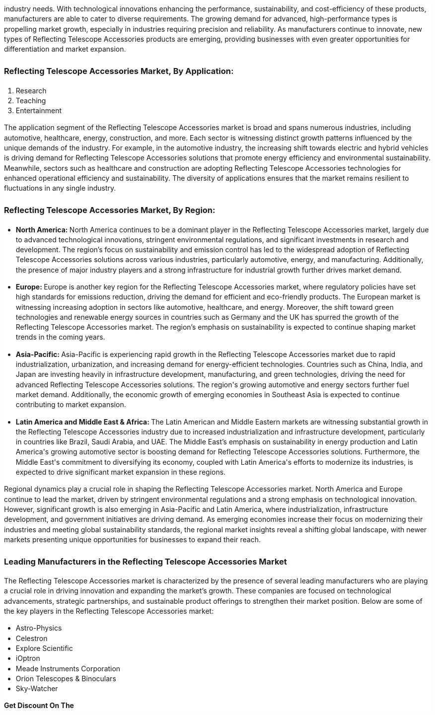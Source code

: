 industry needs. With technological innovations enhancing the performance, sustainability, and cost-efficiency of these products, manufacturers are able to cater to diverse requirements. The growing demand for advanced, high-performance types is propelling market growth, especially in industries requiring precision and reliability. As manufacturers continue to innovate, new types of Reflecting Telescope Accessories products are emerging, providing businesses with even greater opportunities for differentiation and market expansion.</p><h3>Reflecting Telescope Accessories Market,&nbsp;By Application:</h3><ol><li>Research<li> Teaching<li> Entertainment</li></ol><p>The application segment of the Reflecting Telescope Accessories market is broad and spans numerous industries, including automotive, healthcare, energy, construction, and more. Each sector is witnessing distinct growth patterns influenced by the unique demands of the industry. For example, in the automotive industry, the increasing shift towards electric and hybrid vehicles is driving demand for Reflecting Telescope Accessories solutions that promote energy efficiency and environmental sustainability. Meanwhile, sectors such as healthcare and construction are adopting Reflecting Telescope Accessories technologies for enhanced operational efficiency and sustainability. The diversity of applications ensures that the market remains resilient to fluctuations in any single industry.</p><h3>Reflecting Telescope Accessories Market, By Region:</h3><ul><li><p><strong>North America:&nbsp;</strong>North America continues to be a dominant player in the Reflecting Telescope Accessories market, largely due to advanced technological innovations, stringent environmental regulations, and significant investments in research and development. The region&rsquo;s focus on sustainability and emission control has led to the widespread adoption of Reflecting Telescope Accessories solutions across various industries, particularly automotive, energy, and manufacturing. Additionally, the presence of major industry players and a strong infrastructure for industrial growth further drives market demand.</p></li><li><p><strong><strong>Europe:&nbsp;</strong></strong>Europe is another key region for the Reflecting Telescope Accessories market, where regulatory policies have set high standards for emissions reduction, driving the demand for efficient and eco-friendly products. The European market is witnessing increasing adoption in sectors like automotive, healthcare, and energy. Moreover, the shift toward green technologies and renewable energy sources in countries such as Germany and the UK has spurred the growth of the Reflecting Telescope Accessories market. The region&rsquo;s emphasis on sustainability is expected to continue shaping market trends in the coming years.</p></li><li><p><strong><strong>Asia-Pacific:&nbsp;</strong></strong>Asia-Pacific is experiencing rapid growth in the Reflecting Telescope Accessories market due to rapid industrialization, urbanization, and increasing demand for energy-efficient technologies. Countries such as China, India, and Japan are investing heavily in infrastructure development, manufacturing, and green technologies, driving the need for advanced Reflecting Telescope Accessories solutions. The region's growing automotive and energy sectors further fuel market demand. Additionally, the economic growth of emerging economies in Southeast Asia is expected to continue contributing to market expansion.</p></li><li><p><strong><strong>Latin America and Middle East &amp; Africa:&nbsp;</strong></strong>The Latin American and Middle Eastern markets are witnessing substantial growth in the Reflecting Telescope Accessories industry due to increased industrialization and infrastructure development, particularly in countries like Brazil, Saudi Arabia, and UAE. The Middle East&rsquo;s emphasis on sustainability in energy production and Latin America's growing automotive sector is boosting demand for Reflecting Telescope Accessories solutions. Furthermore, the Middle East's commitment to diversifying its economy, coupled with Latin America's efforts to modernize its industries, is expected to drive significant market expansion in these regions.</p></li></ul><p>Regional dynamics play a crucial role in shaping the Reflecting Telescope Accessories market. North America and Europe continue to lead the market, driven by stringent environmental regulations and a strong emphasis on technological innovation. However, significant growth is also emerging in Asia-Pacific and Latin America, where industrialization, infrastructure development, and government initiatives are driving demand. As emerging economies increase their focus on modernizing their industries and meeting global sustainability standards, the regional market insights reveal a shifting global landscape, with newer markets presenting unique opportunities for businesses to expand their reach.</p><h3><strong>Leading Manufacturers in the Reflecting Telescope Accessories Market</strong></h3><p>The Reflecting Telescope Accessories market is characterized by the presence of several leading manufacturers who are playing a crucial role in driving innovation and expanding the market&rsquo;s growth. These companies are focused on technological advancements, strategic partnerships, and sustainable product offerings to strengthen their market position. Below are some of the key players in the Reflecting Telescope Accessories market:</p></div><div class="article-main__content" data-test-id="publishing-text-block"><ul><li><span class="">Astro-Physics<li> Celestron<li> Explore Scientific<li> iOptron<li> Meade Instruments Corporation<li> Orion Telescopes & Binoculars<li> Sky-Watcher</span></li></ul></div><div class="article-main__content" data-test-id="publishing-text-block"><p><span class="font-[700]"><strong>Get Discount On The